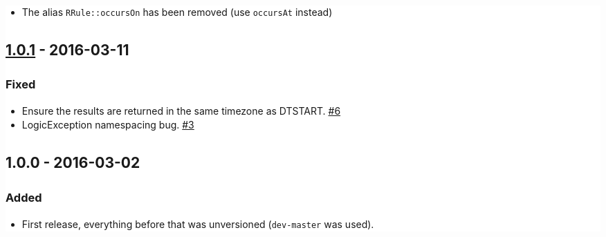 - The alias `RRule::occursOn` has been removed (use `occursAt` instead)

## [1.0.1] - 2016-03-11

### Fixed

- Ensure the results are returned in the same timezone as DTSTART. [#6](https://github.com/rlanvin/php-rrule/issues/6)
- LogicException namespacing bug. [#3](https://github.com/rlanvin/php-rrule/issues/3)

## 1.0.0 - 2016-03-02

### Added

- First release, everything before that was unversioned (`dev-master` was used).

[Unreleased]: https://github.com/rlanvin/php-rrule/compare/v2.3.2...HEAD
[2.3.2]: https://github.com/rlanvin/php-rrule/compare/v2.3.1...v2.3.2
[2.3.1]: https://github.com/rlanvin/php-rrule/compare/v2.3.0...v2.3.1
[2.3.0]: https://github.com/rlanvin/php-rrule/compare/v2.2.2...v2.3.0
[2.2.2]: https://github.com/rlanvin/php-rrule/compare/v2.2.1...v2.2.2
[2.2.1]: https://github.com/rlanvin/php-rrule/compare/v2.2.0...v2.2.1
[2.2.0]: https://github.com/rlanvin/php-rrule/compare/v2.1.0...v2.2.0
[2.1.0]: https://github.com/rlanvin/php-rrule/compare/v2.0.0...v2.1.0
[2.0.0]: https://github.com/rlanvin/php-rrule/compare/v2.0.0-rc1...v2.0.0
[2.0.0-rc1]: https://github.com/rlanvin/php-rrule/compare/v1.6.3...v2.0.0-rc1
[1.6.3]: https://github.com/rlanvin/php-rrule/compare/v1.6.2...v1.6.3
[1.6.2]: https://github.com/rlanvin/php-rrule/compare/v1.6.1...v1.6.2
[1.6.1]: https://github.com/rlanvin/php-rrule/compare/v1.6.0...v1.6.1
[1.6.0]: https://github.com/rlanvin/php-rrule/compare/v1.5.1...v1.6.0
[1.5.1]: https://github.com/rlanvin/php-rrule/compare/v1.5.0...v1.5.1
[1.5.0]: https://github.com/rlanvin/php-rrule/compare/v1.4.2...v1.5.0
[1.4.2]: https://github.com/rlanvin/php-rrule/compare/v1.4.1...v1.4.2
[1.4.1]: https://github.com/rlanvin/php-rrule/compare/v1.4.0...v1.4.1
[1.4.0]: https://github.com/rlanvin/php-rrule/compare/v1.3.1...v1.4.0
[1.3.1]: https://github.com/rlanvin/php-rrule/compare/v1.3.0...v1.3.1
[1.3.0]: https://github.com/rlanvin/php-rrule/compare/v1.2.0...v1.3.0
[1.2.0]: https://github.com/rlanvin/php-rrule/compare/v1.1.0...v1.2.0
[1.1.0]: https://github.com/rlanvin/php-rrule/compare/v1.0.1...v1.1.0
[1.0.1]: https://github.com/rlanvin/php-rrule/compare/v1.0.0...v1.0.1
